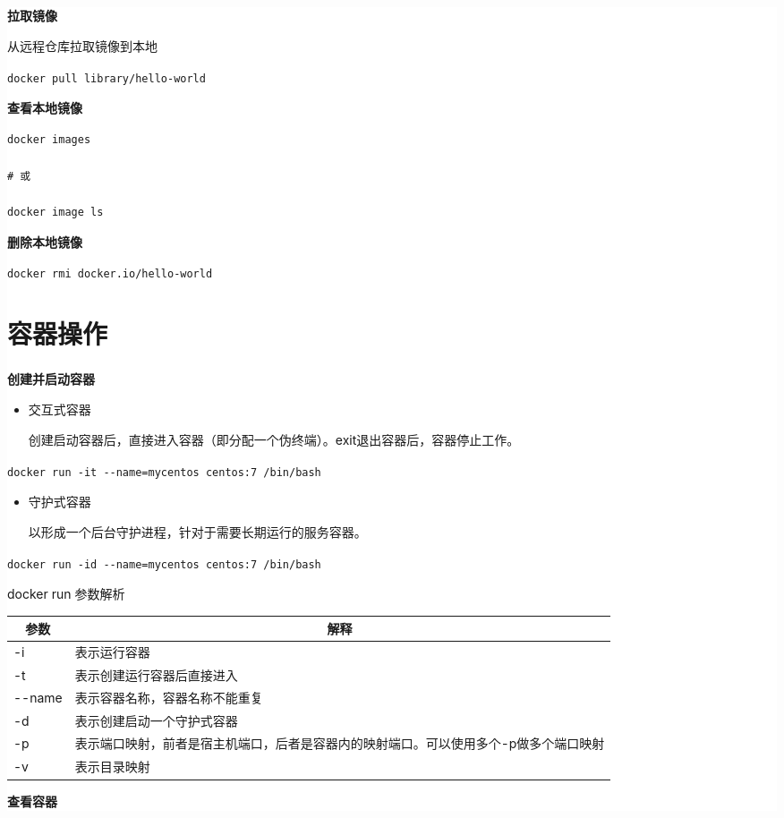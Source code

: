 **拉取镜像**

从远程仓库拉取镜像到本地

```shell
docker pull library/hello-world
```

**查看本地镜像**

```shell
docker images

# 或

docker image ls
```

**删除本地镜像**

```shell
docker rmi docker.io/hello-world
```

# 容器操作

**创建并启动容器**

- 交互式容器
  
  创建启动容器后，直接进入容器（即分配一个伪终端）。exit退出容器后，容器停止工作。

```shell
docker run -it --name=mycentos centos:7 /bin/bash
```

- 守护式容器
  
  以形成一个后台守护进程，针对于需要长期运行的服务容器。

```shell
docker run -id --name=mycentos centos:7 /bin/bash
```

docker run 参数解析

| 参数     | 解释                                          |
| ------ | ------------------------------------------- |
| -i     | 表示运行容器                                      |
| -t     | 表示创建运行容器后直接进入                               |
| --name | 表示容器名称，容器名称不能重复                             |
| -d     | 表示创建启动一个守护式容器                               |
| -p     | 表示端口映射，前者是宿主机端口，后者是容器内的映射端口。可以使用多个-p做多个端口映射 |
| -v     | 表示目录映射                                      |

**查看容器**
